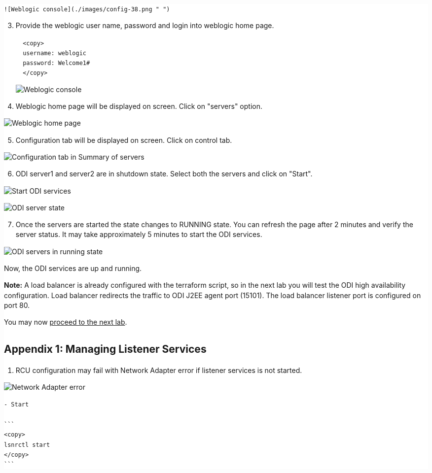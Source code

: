     ![Weblogic console](./images/config-38.png " ")

3. Provide the weblogic user name, password and login into weblogic home page.

    ```
      <copy>
      username: weblogic
      password: Welcome1#
      </copy>
    ```

    ![Weblogic console](./images/config-39.png " ")

4. Weblogic home page will be displayed on screen. Click on "servers" option.

  ![Weblogic home page](./images/config-40.png " ")

5. Configuration tab will be displayed on screen. Click on control tab.

  ![Configuration tab in Summary of servers](./images/config-41.png " ")

6. ODI server1 and server2 are in shutdown state. Select both the servers and click on "Start".

  ![Start ODI services](./images/config-42.png " ")

  ![ODI server state](./images/config-43.png " ")


7. Once the servers are started the state changes to RUNNING state. You can refresh the page after 2 minutes and verify the server status. It may take approximately 5 minutes to start the ODI services. 

  ![ODI servers in running state](./images/config-44.png " ")

Now, the ODI services are up and running. 


**Note:** A load balancer is already configured with the terraform script, so in the next lab you will test the ODI high availability configuration. Load balancer redirects the traffic to ODI J2EE agent port (15101). The load balancer listener port is configured on port 80.

You may now [proceed to the next lab](#next).


## Appendix 1: Managing Listener Services

1. RCU configuration may fail with Network Adapter error if listener services is not started.

  ![Network Adapter error](./images/config-rcu-issue.png " ")

    - Start
  
    ```
    <copy>
    lsnrctl start
    </copy>
    ```
